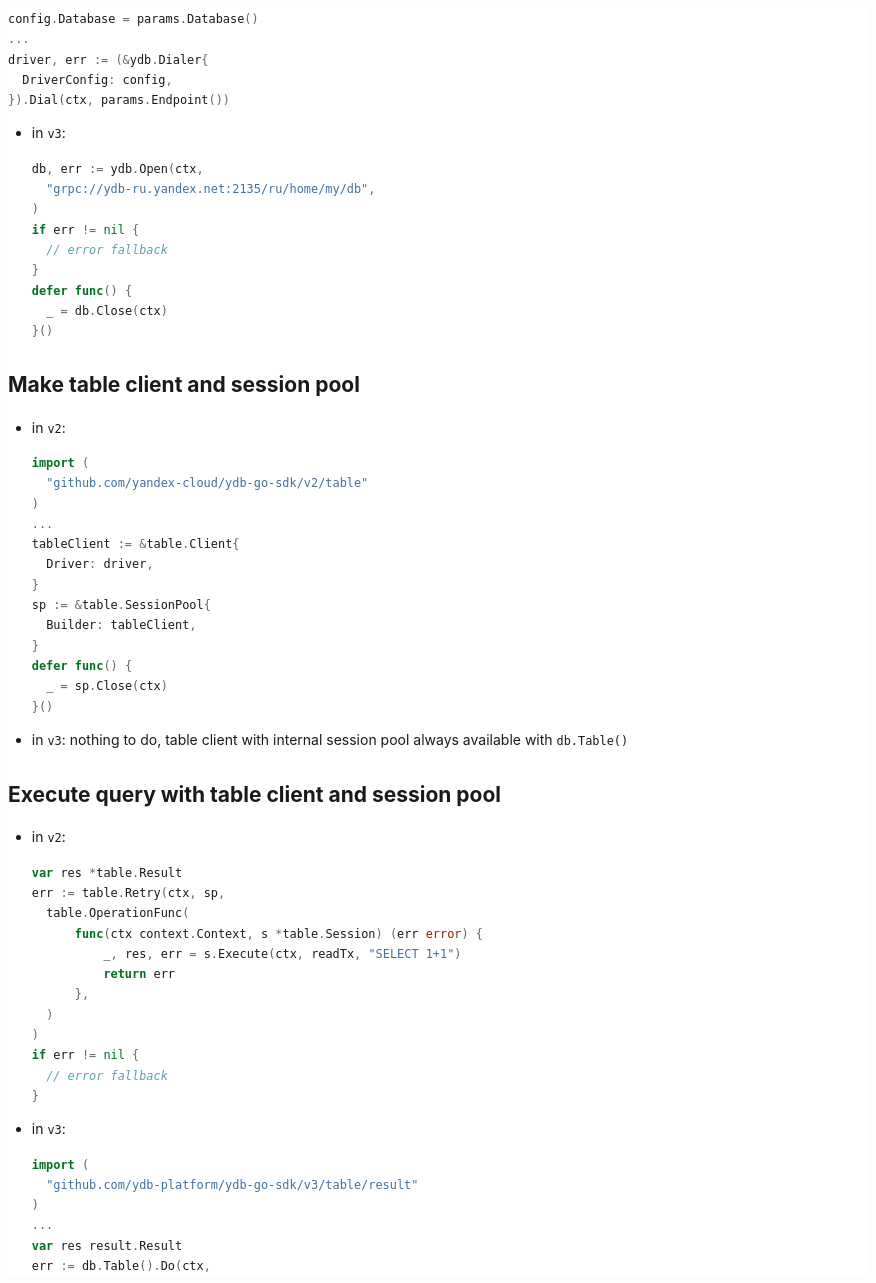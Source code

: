   ```go
  config.Database = params.Database()
  ...
  driver, err := (&ydb.Dialer{
    DriverConfig: config,
  }).Dial(ctx, params.Endpoint())
  ```
- in `v3`: 
  ```go
  db, err := ydb.Open(ctx,
    "grpc://ydb-ru.yandex.net:2135/ru/home/my/db",
  )
  if err != nil {
    // error fallback
  }
  defer func() {
    _ = db.Close(ctx)
  }()
  ```

## Make table client and session pool
- in `v2`: 
  ```go
  import (
    "github.com/yandex-cloud/ydb-go-sdk/v2/table"
  )
  ...
  tableClient := &table.Client{
    Driver: driver,
  }
  sp := &table.SessionPool{
    Builder: tableClient,
  }
  defer func() {
    _ = sp.Close(ctx)
  }()
  ```
- in `v3`: nothing to do, table client with internal session pool always available with `db.Table()`

## Execute query with table client and session pool
- in `v2`: 
  ```go
  var res *table.Result
  err := table.Retry(ctx, sp,
    table.OperationFunc(
        func(ctx context.Context, s *table.Session) (err error) {
            _, res, err = s.Execute(ctx, readTx, "SELECT 1+1")
            return err
        },
    )
  )
  if err != nil {
    // error fallback
  }
  ```
- in `v3`: 
  ```go
  import (
    "github.com/ydb-platform/ydb-go-sdk/v3/table/result"  
  )
  ...
  var res result.Result
  err := db.Table().Do(ctx,
  ```